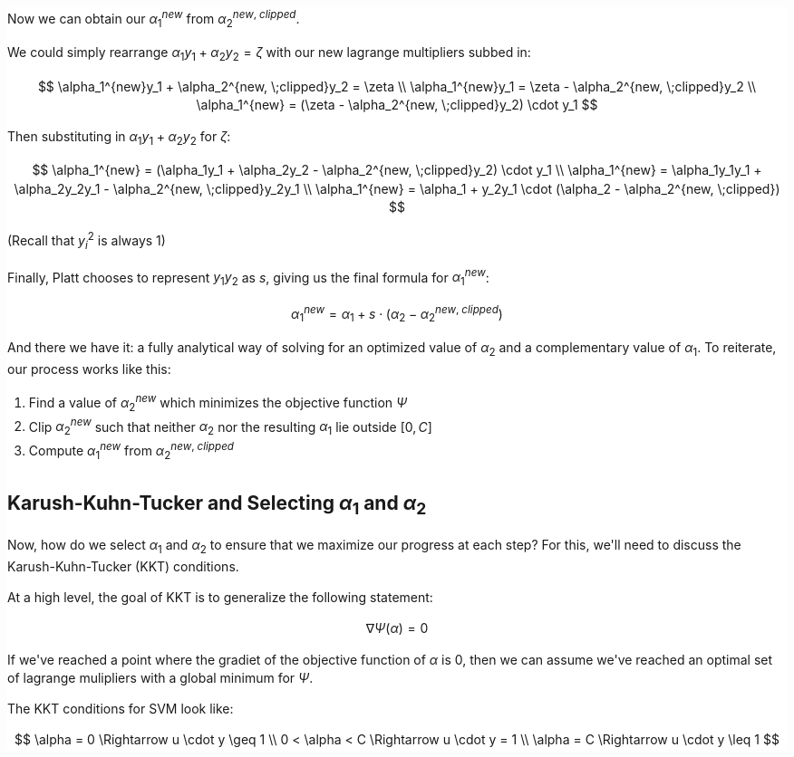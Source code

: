 Now we can obtain our $\alpha_1^{new}$ from $\alpha_2^{new, \;clipped}$.

We could simply rearrange $\alpha_1y_1 + \alpha_2y_2 = \zeta$ with our new lagrange multipliers subbed in:

$$
\alpha_1^{new}y_1 + \alpha_2^{new, \;clipped}y_2 = \zeta \\
\alpha_1^{new}y_1 = \zeta - \alpha_2^{new, \;clipped}y_2 \\
\alpha_1^{new} = (\zeta - \alpha_2^{new, \;clipped}y_2) \cdot y_1
$$

Then substituting in $\alpha_1y_1 + \alpha_2y_2$ for $\zeta$:

$$
\alpha_1^{new} = (\alpha_1y_1 + \alpha_2y_2 - \alpha_2^{new, \;clipped}y_2) \cdot y_1 \\
\alpha_1^{new} = \alpha_1y_1y_1 + \alpha_2y_2y_1 - \alpha_2^{new, \;clipped}y_2y_1 \\
\alpha_1^{new} = \alpha_1 + y_2y_1 \cdot (\alpha_2 - \alpha_2^{new, \;clipped})
$$

(Recall that $y_i^2$ is always 1)

Finally, Platt chooses to represent $y_1y_2$ as $s$, giving us the final formula for $\alpha_1^{new}$:

$$
\alpha_1^{new} = \alpha_1 + s \cdot (\alpha_2 - \alpha_2^{new, \;clipped})
$$

And there we have it: a fully analytical way of solving for an optimized value of $\alpha_2$ and a complementary value of $\alpha_1$. To reiterate, our process works like this:

1. Find a value of $\alpha_2^{new}$ which minimizes the objective function $\Psi$
2. Clip $\alpha_2^{new}$ such that neither $\alpha_2$ nor the resulting $\alpha_1$ lie outside $[0, C]$
3. Compute $\alpha_1^{new}$ from $\alpha_2^{new, \; clipped}$

## Karush-Kuhn-Tucker and Selecting $\alpha_1$ and $\alpha_2$

Now, how do we select $\alpha_1$ and $\alpha_2$ to ensure that we maximize our progress at each step? For this, we'll need to discuss the Karush-Kuhn-Tucker (KKT) conditions. 

At a high level, the goal of KKT is to generalize the following statement:

$$
\nabla\Psi(\alpha) = 0
$$

If we've reached a point where the gradiet of the objective function of $\alpha$ is 0, then we can assume we've reached an optimal set of lagrange mulipliers with a global minimum for $\Psi$.

The KKT conditions for SVM look like:

$$
\alpha = 0 \Rightarrow u \cdot y \geq 1 \\
0 < \alpha < C \Rightarrow u \cdot y = 1 \\
\alpha = C \Rightarrow u \cdot y \leq 1 
$$

